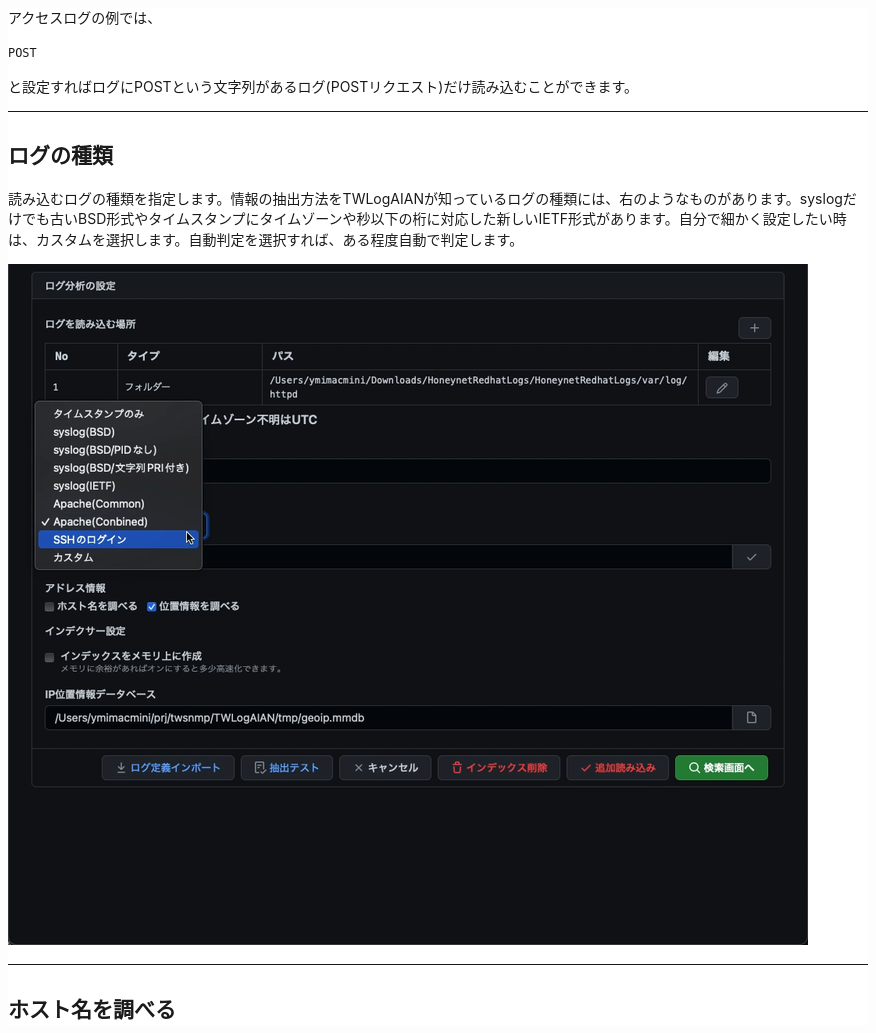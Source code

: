 アクセスログの例では、

```
POST
```

と設定すればログにPOSTという文字列があるログ(POSTリクエスト)だけ読み込むことができます。

---

## ログの種類

読み込むログの種類を指定します。情報の抽出方法をTWLogAIANが知っているログの種類には、右のようなものがあります。syslogだけでも古いBSD形式やタイムスタンプにタイムゾーンや秒以下の桁に対応した新しいIETF形式があります。自分で細かく設定したい時は、カスタムを選択します。自動判定を選択すれば、ある程度自動で判定します。

![bg right w:600](./images/2022-05-22_10-06-45.png)

---
## ホスト名を調べる
